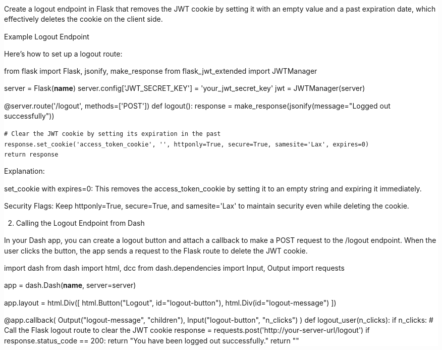 Create a logout endpoint in Flask that removes the JWT cookie by setting it with an empty value and a past expiration date, which effectively deletes the cookie on the client side.


Example Logout Endpoint

Here’s how to set up a logout route:

from flask import Flask, jsonify, make_response
from flask_jwt_extended import JWTManager

server = Flask(__name__)
server.config['JWT_SECRET_KEY'] = 'your_jwt_secret_key'
jwt = JWTManager(server)

@server.route('/logout', methods=['POST'])
def logout():
    response = make_response(jsonify(message="Logged out successfully"))
    
    # Clear the JWT cookie by setting its expiration in the past
    response.set_cookie('access_token_cookie', '', httponly=True, secure=True, samesite='Lax', expires=0)
    return response

Explanation:

set_cookie with expires=0: This removes the access_token_cookie by setting it to an empty string and expiring it immediately.

Security Flags: Keep httponly=True, secure=True, and samesite='Lax' to maintain security even while deleting the cookie.


2. Calling the Logout Endpoint from Dash

In your Dash app, you can create a logout button and attach a callback to make a POST request to the /logout endpoint. When the user clicks the button, the app sends a request to the Flask route to delete the JWT cookie.

import dash
from dash import html, dcc
from dash.dependencies import Input, Output
import requests

app = dash.Dash(__name__, server=server)

app.layout = html.Div([
    html.Button("Logout", id="logout-button"),
    html.Div(id="logout-message")
])

@app.callback(
    Output("logout-message", "children"),
    Input("logout-button", "n_clicks")
)
def logout_user(n_clicks):
    if n_clicks:
        # Call the Flask logout route to clear the JWT cookie
        response = requests.post('http://your-server-url/logout')
        if response.status_code == 200:
            return "You have been logged out successfully."
    return ""
